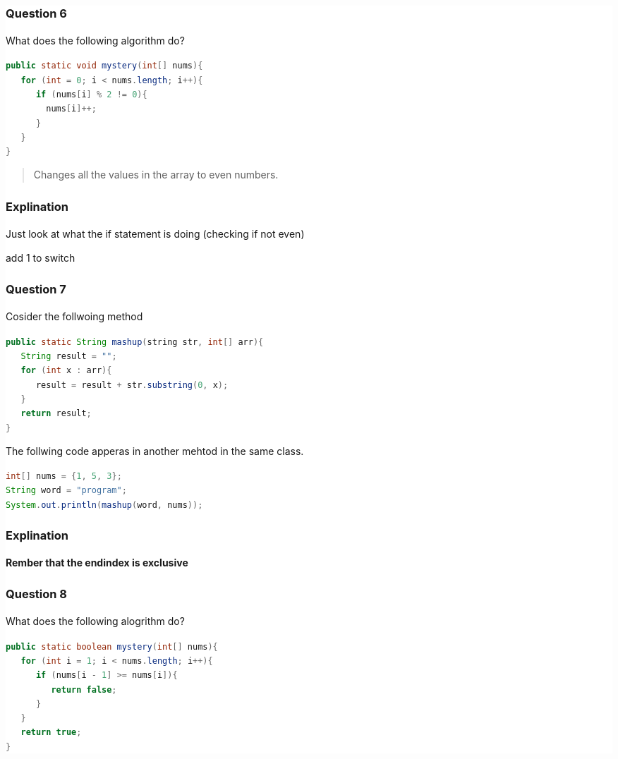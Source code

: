 ### Question 6

What does the following algorithm do?

```java
public static void mystery(int[] nums){
   for (int = 0; i < nums.length; i++){
      if (nums[i] % 2 != 0){
        nums[i]++;
      }
   }
}
```

> Changes all the values in the array to even numbers.

### Explination

Just look at what the if statement is doing (checking if not even)

add 1 to switch

### Question 7

Cosider the follwoing method

```java
public static String mashup(string str, int[] arr){
   String result = "";
   for (int x : arr){
      result = result + str.substring(0, x);
   }
   return result;
}
```

The follwing code apperas in another mehtod in the same class.

```java
int[] nums = {1, 5, 3};
String word = "program";
System.out.println(mashup(word, nums));
```

### Explination

**Rember that the endindex is exclusive**

### Question 8

What does the following alogrithm do?

```java
public static boolean mystery(int[] nums){
   for (int i = 1; i < nums.length; i++){
      if (nums[i - 1] >= nums[i]){
         return false;
      }
   }
   return true;
}
```
